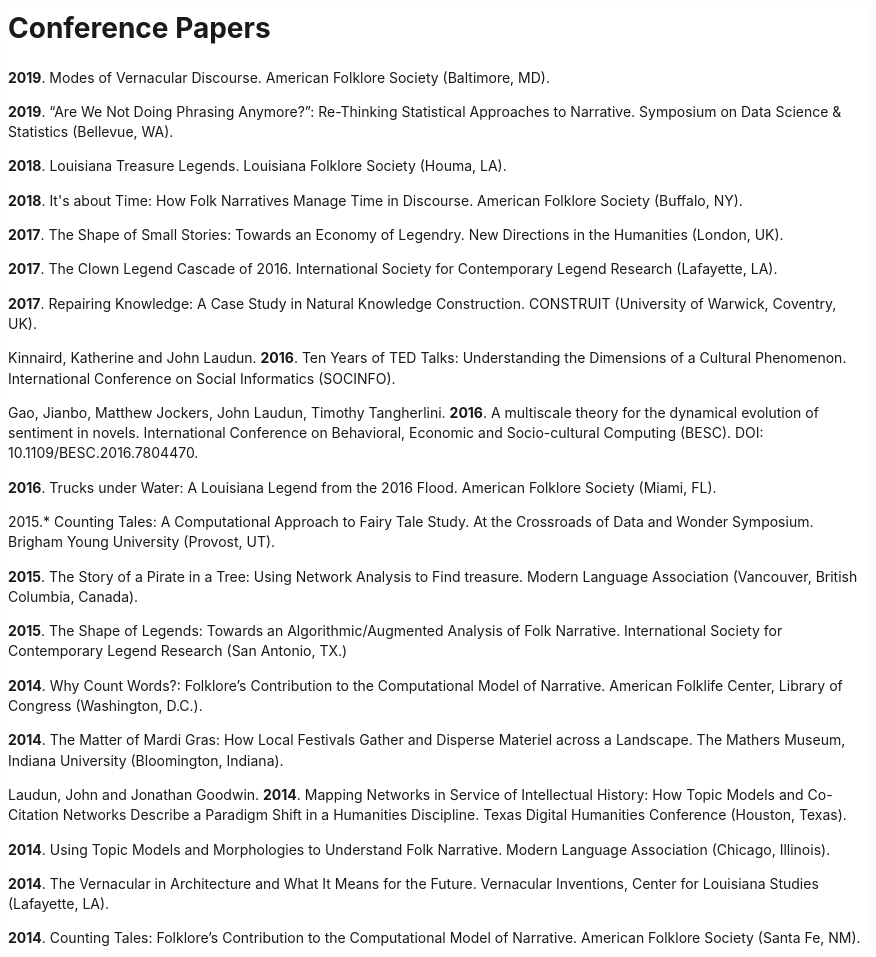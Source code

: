 # Conference Papers



**2019**. Modes of Vernacular Discourse. American Folklore Society (Baltimore, MD).

**2019**. “Are We Not Doing Phrasing Anymore?”: Re-Thinking Statistical Approaches to Narrative. Symposium on Data Science & Statistics (Bellevue, WA).

**2018**. Louisiana Treasure Legends. Louisiana Folklore Society (Houma, LA).

**2018**. It's about Time: How Folk Narratives Manage Time in Discourse. American Folklore Society (Buffalo, NY).

**2017**. The Shape of Small Stories: Towards an Economy of Legendry. New Directions in the Humanities (London, UK).

**2017**. The Clown Legend Cascade of 2016. International Society for Contemporary Legend Research (Lafayette, LA).

**2017**. Repairing Knowledge: A Case Study in Natural Knowledge Construction. CONSTRUIT (University of Warwick, Coventry, UK).

Kinnaird, Katherine and John Laudun. **2016**. Ten Years of TED Talks: Understanding the Dimensions of a Cultural Phenomenon. International Conference on Social Informatics (SOCINFO).

Gao, Jianbo, Matthew Jockers, John Laudun, Timothy Tangherlini. **2016**. A multiscale theory for the dynamical evolution of sentiment in novels. International Conference on Behavioral, Economic and Socio-cultural Computing (BESC). DOI: 10.1109/BESC.2016.7804470.

**2016**. Trucks under Water: A Louisiana Legend from the 2016 Flood. American Folklore Society (Miami, FL).

2015.* Counting Tales: A Computational Approach to Fairy Tale Study. At the Crossroads of Data and Wonder Symposium. Brigham Young University (Provost, UT).

**2015**. The Story of a Pirate in a Tree: Using Network Analysis to Find treasure. Modern Language Association (Vancouver, British Columbia, Canada).

**2015**. The Shape of Legends: Towards an Algorithmic/Augmented Analysis of Folk Narrative. International Society for Contemporary Legend Research (San Antonio, TX.)

**2014**. Why Count Words?: Folklore’s Contribution to the Computational Model of Narrative. American Folklife Center, Library of Congress (Washington, D.C.).

**2014**. The Matter of Mardi Gras: How Local Festivals Gather and Disperse Materiel across a Landscape. The Mathers Museum, Indiana University (Bloomington, Indiana).

Laudun, John and Jonathan Goodwin. **2014**. Mapping Networks in Service of Intellectual History: How Topic Models and Co-Citation Networks Describe a Paradigm Shift in a Humanities Discipline. Texas Digital Humanities Conference (Houston, Texas).

**2014**. Using Topic Models and Morphologies to Understand Folk Narrative. Modern Language Association (Chicago, Illinois).

**2014**. The Vernacular in Architecture and What It Means for the Future. Vernacular Inventions, Center for Louisiana Studies (Lafayette, LA).

**2014**. Counting Tales: Folklore’s Contribution to the Computational Model of Narrative. American Folklore Society (Santa Fe, NM).
